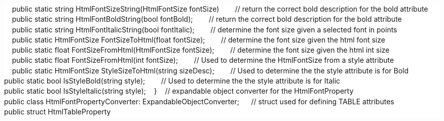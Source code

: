 &nbsp;&nbsp;&nbsp;&nbsp;<span class="cs__keyword">public</span>&nbsp;<span class="cs__keyword">static</span>&nbsp;<span class="cs__keyword">string</span>&nbsp;HtmlFontSizeString(HtmlFontSize&nbsp;fontSize)&nbsp;
&nbsp;
&nbsp;&nbsp;&nbsp;&nbsp;<span class="cs__com">//&nbsp;return&nbsp;the&nbsp;correct&nbsp;bold&nbsp;description&nbsp;for&nbsp;the&nbsp;bold&nbsp;attribute</span>&nbsp;
&nbsp;&nbsp;&nbsp;&nbsp;<span class="cs__keyword">public</span>&nbsp;<span class="cs__keyword">static</span>&nbsp;<span class="cs__keyword">string</span>&nbsp;HtmlFontBoldString(<span class="cs__keyword">bool</span>&nbsp;fontBold);&nbsp;
&nbsp;
&nbsp;&nbsp;&nbsp;&nbsp;<span class="cs__com">//&nbsp;return&nbsp;the&nbsp;correct&nbsp;bold&nbsp;description&nbsp;for&nbsp;the&nbsp;bold&nbsp;attribute</span>&nbsp;
&nbsp;&nbsp;&nbsp;&nbsp;<span class="cs__keyword">public</span>&nbsp;<span class="cs__keyword">static</span>&nbsp;<span class="cs__keyword">string</span>&nbsp;HtmlFontItalicString(<span class="cs__keyword">bool</span>&nbsp;fontItalic);&nbsp;
&nbsp;
&nbsp;&nbsp;&nbsp;&nbsp;<span class="cs__com">//&nbsp;determine&nbsp;the&nbsp;font&nbsp;size&nbsp;given&nbsp;a&nbsp;selected&nbsp;font&nbsp;in&nbsp;points</span>&nbsp;
&nbsp;&nbsp;&nbsp;&nbsp;<span class="cs__keyword">public</span>&nbsp;<span class="cs__keyword">static</span>&nbsp;HtmlFontSize&nbsp;FontSizeToHtml(<span class="cs__keyword">float</span>&nbsp;fontSize);&nbsp;
&nbsp;
&nbsp;&nbsp;&nbsp;&nbsp;<span class="cs__com">//&nbsp;determine&nbsp;the&nbsp;font&nbsp;size&nbsp;given&nbsp;the&nbsp;html&nbsp;font&nbsp;size</span>&nbsp;
&nbsp;&nbsp;&nbsp;&nbsp;<span class="cs__keyword">public</span>&nbsp;<span class="cs__keyword">static</span>&nbsp;<span class="cs__keyword">float</span>&nbsp;FontSizeFromHtml(HtmlFontSize&nbsp;fontSize);&nbsp;
&nbsp;
&nbsp;&nbsp;&nbsp;&nbsp;<span class="cs__com">//&nbsp;determine&nbsp;the&nbsp;font&nbsp;size&nbsp;given&nbsp;the&nbsp;html&nbsp;int&nbsp;size</span>&nbsp;
&nbsp;&nbsp;&nbsp;&nbsp;<span class="cs__keyword">public</span>&nbsp;<span class="cs__keyword">static</span>&nbsp;<span class="cs__keyword">float</span>&nbsp;FontSizeFromHtml(<span class="cs__keyword">int</span>&nbsp;fontSize);&nbsp;
&nbsp;
&nbsp;&nbsp;&nbsp;&nbsp;<span class="cs__com">//&nbsp;Used&nbsp;to&nbsp;determine&nbsp;the&nbsp;HtmlFontSize&nbsp;from&nbsp;a&nbsp;style&nbsp;attribute</span>&nbsp;
&nbsp;&nbsp;&nbsp;&nbsp;<span class="cs__keyword">public</span>&nbsp;<span class="cs__keyword">static</span>&nbsp;HtmlFontSize&nbsp;StyleSizeToHtml(<span class="cs__keyword">string</span>&nbsp;sizeDesc);&nbsp;
&nbsp;
&nbsp;&nbsp;&nbsp;&nbsp;<span class="cs__com">//&nbsp;Used&nbsp;to&nbsp;determine&nbsp;the&nbsp;the&nbsp;style&nbsp;attribute&nbsp;is&nbsp;for&nbsp;Bold</span>&nbsp;
<span class="cs__keyword">public</span>&nbsp;<span class="cs__keyword">static</span>&nbsp;<span class="cs__keyword">bool</span>&nbsp;IsStyleBold(<span class="cs__keyword">string</span>&nbsp;style);&nbsp;
&nbsp;
&nbsp;&nbsp;&nbsp;&nbsp;<span class="cs__com">//&nbsp;Used&nbsp;to&nbsp;determine&nbsp;the&nbsp;the&nbsp;style&nbsp;attribute&nbsp;is&nbsp;for&nbsp;Italic</span>&nbsp;
<span class="cs__keyword">public</span>&nbsp;<span class="cs__keyword">static</span>&nbsp;<span class="cs__keyword">bool</span>&nbsp;IsStyleItalic(<span class="cs__keyword">string</span>&nbsp;style);&nbsp;
&nbsp;
}&nbsp;
&nbsp;
<span class="cs__com">//&nbsp;expandable&nbsp;object&nbsp;converter&nbsp;for&nbsp;the&nbsp;HtmlFontProperty</span>&nbsp;
<span class="cs__keyword">public</span>&nbsp;<span class="cs__keyword">class</span>&nbsp;HtmlFontPropertyConverter:&nbsp;ExpandableObjectConverter;&nbsp;
&nbsp;
&nbsp;
<span class="cs__com">//&nbsp;struct&nbsp;used&nbsp;for&nbsp;defining&nbsp;TABLE&nbsp;attributes</span>&nbsp;
<span class="cs__keyword">public</span>&nbsp;<span class="cs__keyword">struct</span>&nbsp;HtmlTableProperty&nbsp;